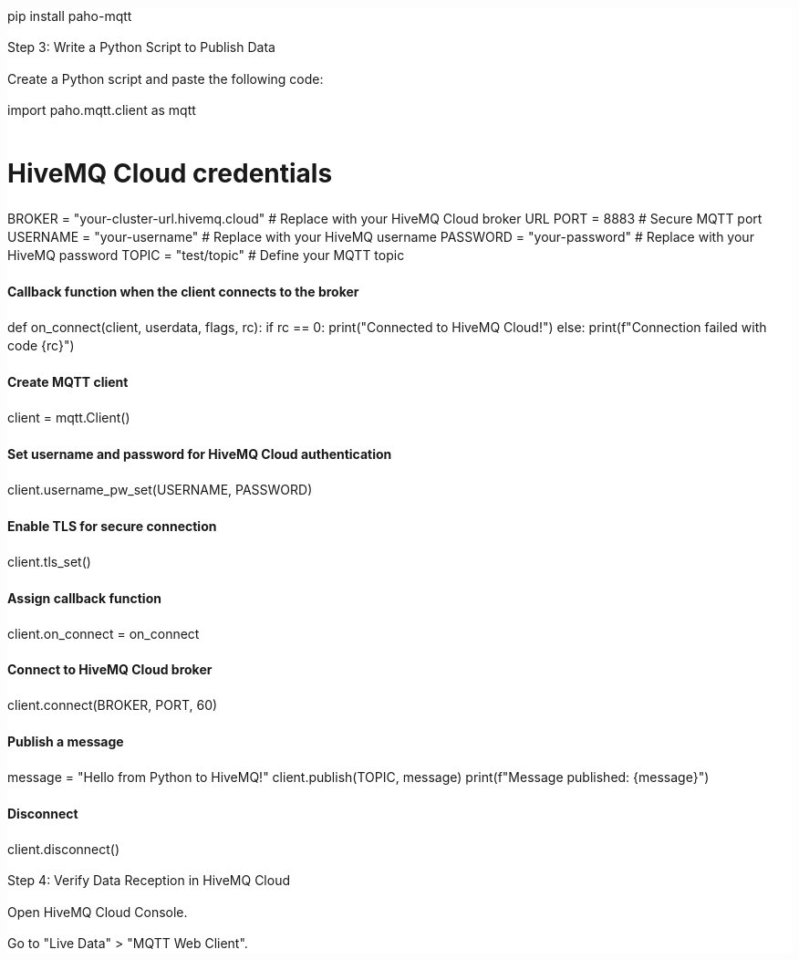 pip install paho-mqtt

Step 3: Write a Python Script to Publish Data

Create a Python script and paste the following code:

import paho.mqtt.client as mqtt

# HiveMQ Cloud credentials
BROKER = "your-cluster-url.hivemq.cloud"  # Replace with your HiveMQ Cloud broker URL
PORT = 8883  # Secure MQTT port
USERNAME = "your-username"  # Replace with your HiveMQ username
PASSWORD = "your-password"  # Replace with your HiveMQ password
TOPIC = "test/topic"  # Define your MQTT topic

#### Callback function when the client connects to the broker
def on_connect(client, userdata, flags, rc):
    if rc == 0:
        print("Connected to HiveMQ Cloud!")
    else:
        print(f"Connection failed with code {rc}")

#### Create MQTT client
client = mqtt.Client()

#### Set username and password for HiveMQ Cloud authentication
client.username_pw_set(USERNAME, PASSWORD)

#### Enable TLS for secure connection
client.tls_set()

#### Assign callback function
client.on_connect = on_connect

#### Connect to HiveMQ Cloud broker
client.connect(BROKER, PORT, 60)

#### Publish a message
message = "Hello from Python to HiveMQ!"
client.publish(TOPIC, message)
print(f"Message published: {message}")

#### Disconnect
client.disconnect()

Step 4: Verify Data Reception in HiveMQ Cloud

Open HiveMQ Cloud Console.

Go to "Live Data" > "MQTT Web Client".

